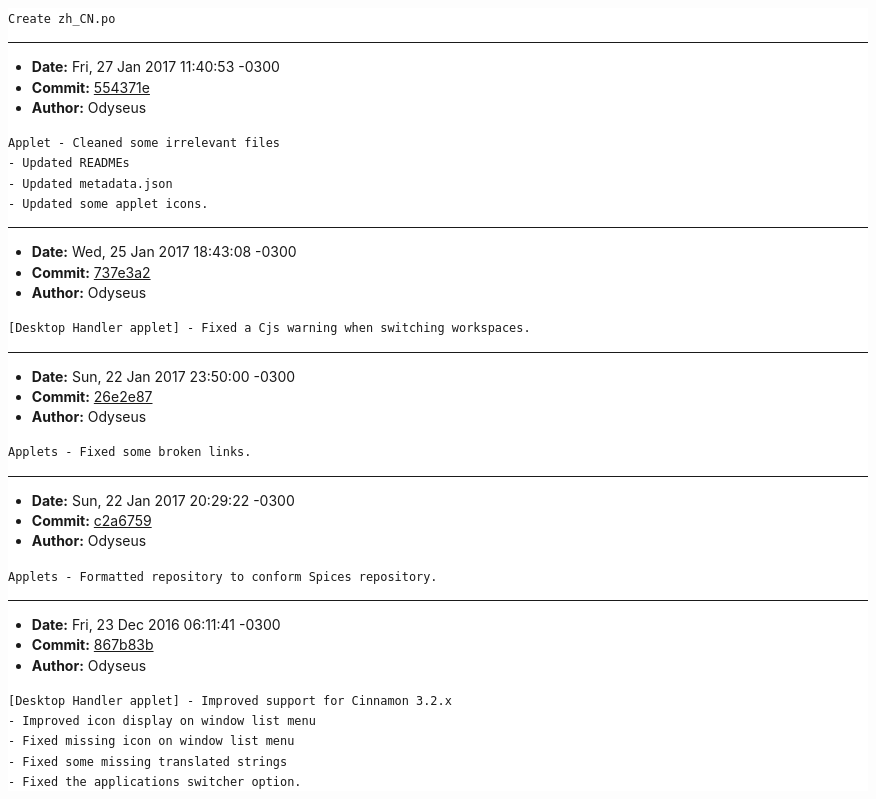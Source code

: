 ```
Create zh_CN.po

```

***
- **Date:** Fri, 27 Jan 2017 11:40:53 -0300
- **Commit:** [554371e](https://github.com/Odyseus/CinnamonTools/commit/554371e)
- **Author:** Odyseus

```
Applet - Cleaned some irrelevant files
- Updated READMEs
- Updated metadata.json
- Updated some applet icons.

```

***

- **Date:** Wed, 25 Jan 2017 18:43:08 -0300
- **Commit:** [737e3a2](https://github.com/Odyseus/CinnamonTools/commit/737e3a2)
- **Author:** Odyseus

```
[Desktop Handler applet] - Fixed a Cjs warning when switching workspaces.

```

***

- **Date:** Sun, 22 Jan 2017 23:50:00 -0300
- **Commit:** [26e2e87](https://github.com/Odyseus/CinnamonTools/commit/26e2e87)
- **Author:** Odyseus

```
Applets - Fixed some broken links.

```

***

- **Date:** Sun, 22 Jan 2017 20:29:22 -0300
- **Commit:** [c2a6759](https://github.com/Odyseus/CinnamonTools/commit/c2a6759)
- **Author:** Odyseus

```
Applets - Formatted repository to conform Spices repository.

```

***

- **Date:** Fri, 23 Dec 2016 06:11:41 -0300
- **Commit:** [867b83b](https://github.com/Odyseus/CinnamonTools/commit/867b83b)
- **Author:** Odyseus

```
[Desktop Handler applet] - Improved support for Cinnamon 3.2.x
- Improved icon display on window list menu
- Fixed missing icon on window list menu
- Fixed some missing translated strings
- Fixed the applications switcher option.

```
